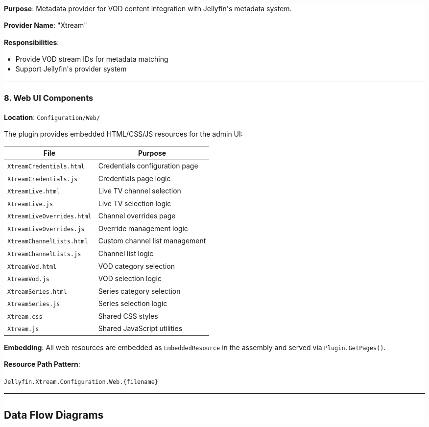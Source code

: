 **Purpose**: Metadata provider for VOD content integration with Jellyfin's metadata system.

**Provider Name**: "Xtream"

**Responsibilities**:
- Provide VOD stream IDs for metadata matching
- Support Jellyfin's provider system

---

### 8. Web UI Components

**Location**: `Configuration/Web/`

The plugin provides embedded HTML/CSS/JS resources for the admin UI:

| File | Purpose |
|------|---------|
| `XtreamCredentials.html` | Credentials configuration page |
| `XtreamCredentials.js` | Credentials page logic |
| `XtreamLive.html` | Live TV channel selection |
| `XtreamLive.js` | Live TV selection logic |
| `XtreamLiveOverrides.html` | Channel overrides page |
| `XtreamLiveOverrides.js` | Override management logic |
| `XtreamChannelLists.html` | Custom channel list management |
| `XtreamChannelLists.js` | Channel list logic |
| `XtreamVod.html` | VOD category selection |
| `XtreamVod.js` | VOD selection logic |
| `XtreamSeries.html` | Series category selection |
| `XtreamSeries.js` | Series selection logic |
| `Xtream.css` | Shared CSS styles |
| `Xtream.js` | Shared JavaScript utilities |

**Embedding**:
All web resources are embedded as `EmbeddedResource` in the assembly and served via `Plugin.GetPages()`.

**Resource Path Pattern**:
```
Jellyfin.Xtream.Configuration.Web.{filename}
```

---

## Data Flow Diagrams
